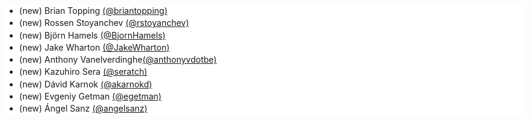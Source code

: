   + (new) Brian Topping [(@briantopping)](https://github.com/briantopping)
  + (new) Rossen Stoyanchev [(@rstoyanchev)](https://github.com/rstoyanchev)
  + (new) Björn Hamels [(@BjornHamels)](https://github.com/BjornHamels)
  + (new) Jake Wharton [(@JakeWharton)](https://github.com/JakeWharton)
  + (new) Anthony Vanelverdinghe[(@anthonyvdotbe)](https://github.com/anthonyvdotbe)
  + (new) Kazuhiro Sera [(@seratch)](https://github.com/seratch)
  + (new) Dávid Karnok [(@akarnokd)](https://github.com/akarnokd)
  + (new) Evgeniy Getman [(@egetman)](https://github.com/egetman)
  + (new) Ángel Sanz [(@angelsanz)](https://github.com/angelsanz)
